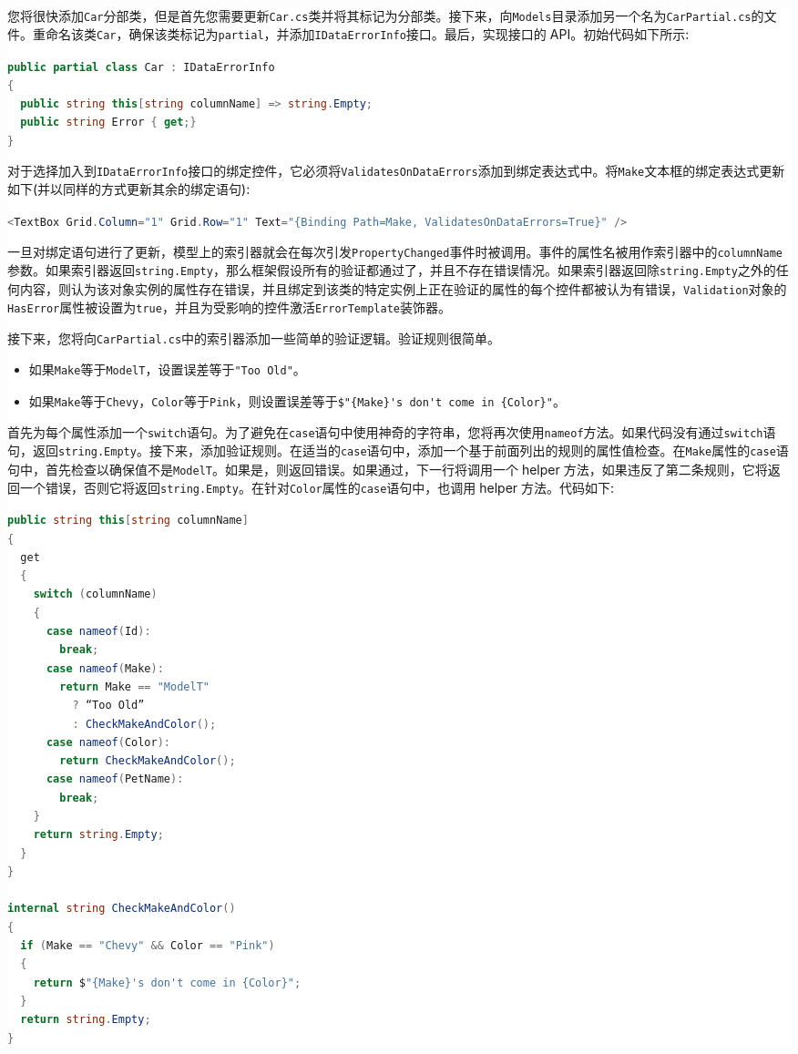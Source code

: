 您将很快添加`Car`分部类，但是首先您需要更新`Car.cs`类并将其标记为分部类。接下来，向`Models`目录添加另一个名为`CarPartial.cs`的文件。重命名该类`Car`，确保该类标记为`partial`，并添加`IDataErrorInfo`接口。最后，实现接口的 API。初始代码如下所示:

```cs
public partial class Car : IDataErrorInfo
{
  public string this[string columnName] => string.Empty;
  public string Error { get;}
}

```

对于选择加入到`IDataErrorInfo`接口的绑定控件，它必须将`ValidatesOnDataErrors`添加到绑定表达式中。将`Make`文本框的绑定表达式更新如下(并以同样的方式更新其余的绑定语句):

```cs
<TextBox Grid.Column="1" Grid.Row="1" Text="{Binding Path=Make, ValidatesOnDataErrors=True}" />

```

一旦对绑定语句进行了更新，模型上的索引器就会在每次引发`PropertyChanged`事件时被调用。事件的属性名被用作索引器中的`columnName`参数。如果索引器返回`string.Empty`，那么框架假设所有的验证都通过了，并且不存在错误情况。如果索引器返回除`string.Empty`之外的任何内容，则认为该对象实例的属性存在错误，并且绑定到该类的特定实例上正在验证的属性的每个控件都被认为有错误，`Validation`对象的`HasError`属性被设置为`true`，并且为受影响的控件激活`ErrorTemplate`装饰器。

接下来，您将向`CarPartial.cs`中的索引器添加一些简单的验证逻辑。验证规则很简单。

*   如果`Make`等于`ModelT`，设置误差等于`"Too Old"`。

*   如果`Make`等于`Chevy`，`Color`等于`Pink`，则设置误差等于`$"{Make}'s don't come in {Color}"`。

首先为每个属性添加一个`switch`语句。为了避免在`case`语句中使用神奇的字符串，您将再次使用`nameof`方法。如果代码没有通过`switch`语句，返回`string.Empty`。接下来，添加验证规则。在适当的`case`语句中，添加一个基于前面列出的规则的属性值检查。在`Make`属性的`case`语句中，首先检查以确保值不是`ModelT`。如果是，则返回错误。如果通过，下一行将调用一个 helper 方法，如果违反了第二条规则，它将返回一个错误，否则它将返回`string.Empty`。在针对`Color`属性的`case`语句中，也调用 helper 方法。代码如下:

```cs
public string this[string columnName]
{
  get
  {
    switch (columnName)
    {
      case nameof(Id):
        break;
      case nameof(Make):
        return Make == "ModelT"
          ? “Too Old”
          : CheckMakeAndColor();
      case nameof(Color):
        return CheckMakeAndColor();
      case nameof(PetName):
        break;
    }
    return string.Empty;
  }
}

internal string CheckMakeAndColor()
{
  if (Make == "Chevy" && Color == "Pink")
  {
    return $"{Make}'s don't come in {Color}";
  }
  return string.Empty;
}

```
